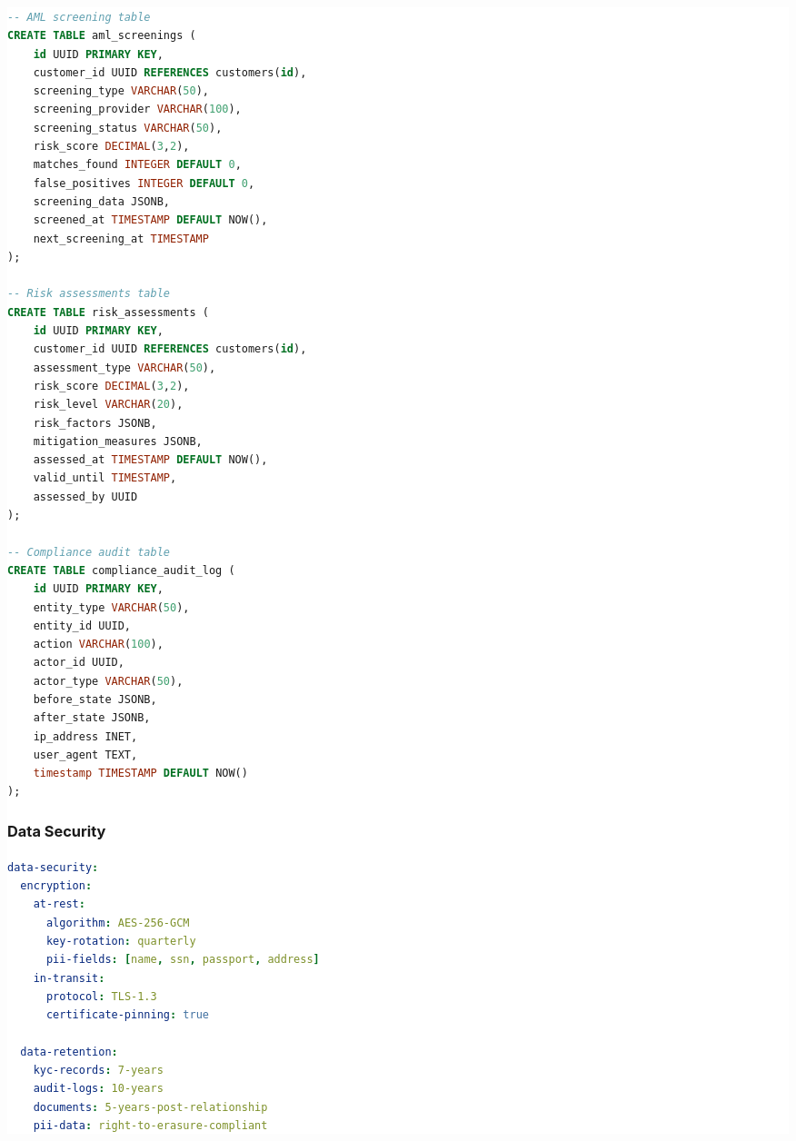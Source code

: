 ```sql
-- AML screening table
CREATE TABLE aml_screenings (
    id UUID PRIMARY KEY,
    customer_id UUID REFERENCES customers(id),
    screening_type VARCHAR(50),
    screening_provider VARCHAR(100),
    screening_status VARCHAR(50),
    risk_score DECIMAL(3,2),
    matches_found INTEGER DEFAULT 0,
    false_positives INTEGER DEFAULT 0,
    screening_data JSONB,
    screened_at TIMESTAMP DEFAULT NOW(),
    next_screening_at TIMESTAMP
);

-- Risk assessments table
CREATE TABLE risk_assessments (
    id UUID PRIMARY KEY,
    customer_id UUID REFERENCES customers(id),
    assessment_type VARCHAR(50),
    risk_score DECIMAL(3,2),
    risk_level VARCHAR(20),
    risk_factors JSONB,
    mitigation_measures JSONB,
    assessed_at TIMESTAMP DEFAULT NOW(),
    valid_until TIMESTAMP,
    assessed_by UUID
);

-- Compliance audit table
CREATE TABLE compliance_audit_log (
    id UUID PRIMARY KEY,
    entity_type VARCHAR(50),
    entity_id UUID,
    action VARCHAR(100),
    actor_id UUID,
    actor_type VARCHAR(50),
    before_state JSONB,
    after_state JSONB,
    ip_address INET,
    user_agent TEXT,
    timestamp TIMESTAMP DEFAULT NOW()
);
```

### Data Security

```yaml
data-security:
  encryption:
    at-rest:
      algorithm: AES-256-GCM
      key-rotation: quarterly
      pii-fields: [name, ssn, passport, address]
    in-transit:
      protocol: TLS-1.3
      certificate-pinning: true
      
  data-retention:
    kyc-records: 7-years
    audit-logs: 10-years
    documents: 5-years-post-relationship
    pii-data: right-to-erasure-compliant
```